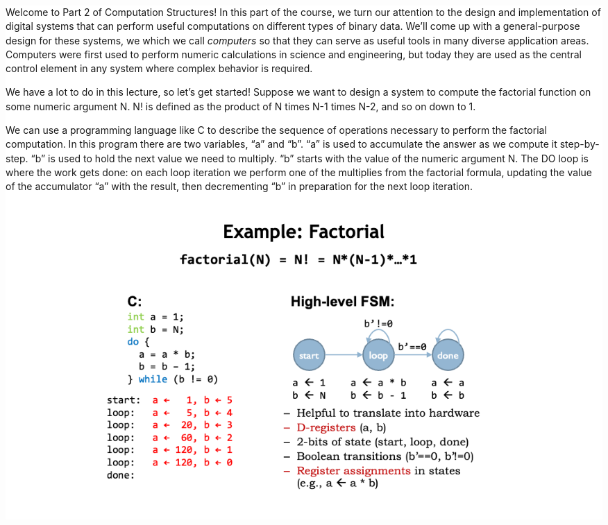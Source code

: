 <p>Welcome to Part 2 of Computation Structures!  In this part of the course, we
turn our attention to the design and implementation of digital
systems that can perform useful computations on different types
of binary data.  We&#700;ll come up with a general-purpose
design for these systems, we which we call
<i>computers</i> so that they can serve as useful tools
in many diverse application areas.  Computers were first used to
perform numeric calculations in science and engineering, but
today they are used as the central control element in any system
where complex behavior is required.</p>

<p>We have a lot to do in this lecture, so let&#700;s get
started!  Suppose we want to design a system to compute the
factorial function on some numeric argument N.  N! is defined as
the product of N times N-1 times N-2, and so on down to 1.</p>

<p>We can use a programming language like C to describe the
sequence of operations necessary to perform the factorial
computation.  In this program there are two variables,
&#8220;a&#8221; and &#8220;b&#8221;.  &#8220;a&#8221; is used to
accumulate the answer as we compute it step-by-step.
&#8220;b&#8221; is used to hold the next value we need to
multiply. &#8220;b&#8221; starts with the value of the numeric
argument N. The DO loop is where the work gets done: on each
loop iteration we perform one of the multiplies from the
factorial formula, updating the value of the accumulator
&#8220;a&#8221; with the result, then decrementing
&#8220;b&#8221; in preparation for the next loop iteration.</p>

<p align="center"><img style="height:450px;" src="lecture_slides/isa/Slide3.png"/></p>
